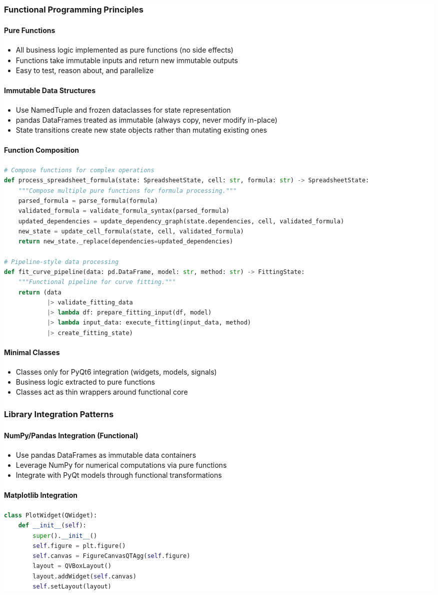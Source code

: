 ### Functional Programming Principles

#### Pure Functions
- All business logic implemented as pure functions (no side effects)
- Functions take immutable inputs and return new immutable outputs
- Easy to test, reason about, and parallelize

#### Immutable Data Structures
- Use NamedTuple and frozen dataclasses for state representation
- pandas DataFrames treated as immutable (always copy, never modify in-place)
- State transitions create new state objects rather than mutating existing ones

#### Function Composition
```python
# Compose functions for complex operations
def process_spreadsheet_formula(state: SpreadsheetState, cell: str, formula: str) -> SpreadsheetState:
    """Compose multiple pure functions for formula processing."""
    parsed_formula = parse_formula(formula)
    validated_formula = validate_formula_syntax(parsed_formula)
    updated_dependencies = update_dependency_graph(state.dependencies, cell, validated_formula)
    new_state = update_cell_formula(state, cell, validated_formula)
    return new_state._replace(dependencies=updated_dependencies)

# Pipeline-style data processing
def fit_curve_pipeline(data: pd.DataFrame, model: str, method: str) -> FittingState:
    """Functional pipeline for curve fitting."""
    return (data
            |> validate_fitting_data
            |> lambda df: prepare_fitting_input(df, model)
            |> lambda input_data: execute_fitting(input_data, method)
            |> create_fitting_state)
```

#### Minimal Classes
- Classes only for PyQt6 integration (widgets, models, signals)
- Business logic extracted to pure functions
- Classes act as thin wrappers around functional core

### Library Integration Patterns

#### NumPy/Pandas Integration (Functional)
- Use pandas DataFrames as immutable data containers
- Leverage NumPy for numerical computations via pure functions
- Integrate with PyQt models through functional transformations

#### Matplotlib Integration
```python
class PlotWidget(QWidget):
    def __init__(self):
        super().__init__()
        self.figure = plt.figure()
        self.canvas = FigureCanvasQTAgg(self.figure)
        layout = QVBoxLayout()
        layout.addWidget(self.canvas)
        self.setLayout(layout)
```
